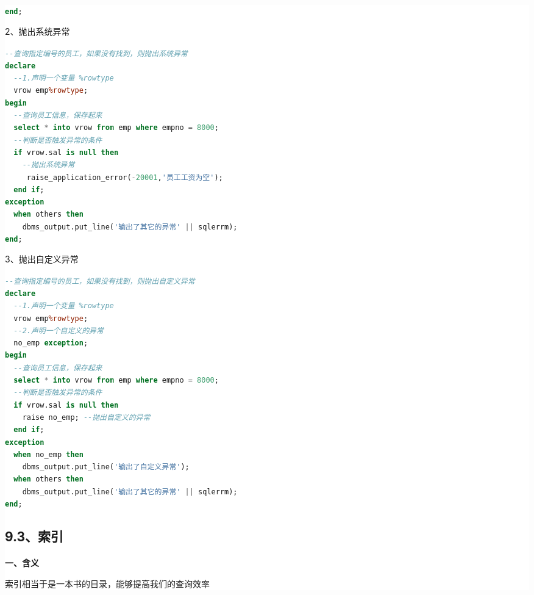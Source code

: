 ````sql
end;
````

2、抛出系统异常

````sql
--查询指定编号的员工，如果没有找到，则抛出系统异常
declare
  --1.声明一个变量 %rowtype
  vrow emp%rowtype;
begin
  --查询员工信息，保存起来
  select * into vrow from emp where empno = 8000;
  --判断是否触发异常的条件
  if vrow.sal is null then
    --抛出系统异常
     raise_application_error(-20001,'员工工资为空');
  end if;
exception
  when others then
    dbms_output.put_line('输出了其它的异常' || sqlerrm);
end;
````

3、抛出自定义异常

````sql
--查询指定编号的员工，如果没有找到，则抛出自定义异常
declare
  --1.声明一个变量 %rowtype
  vrow emp%rowtype;
  --2.声明一个自定义的异常
  no_emp exception;
begin
  --查询员工信息，保存起来
  select * into vrow from emp where empno = 8000;
  --判断是否触发异常的条件
  if vrow.sal is null then
    raise no_emp; --抛出自定义的异常
  end if;
exception
  when no_emp then
    dbms_output.put_line('输出了自定义异常');
  when others then
    dbms_output.put_line('输出了其它的异常' || sqlerrm);
end;
````

## 9.3、索引

**一、含义**

索引相当于是一本书的目录，能够提高我们的查询效率
